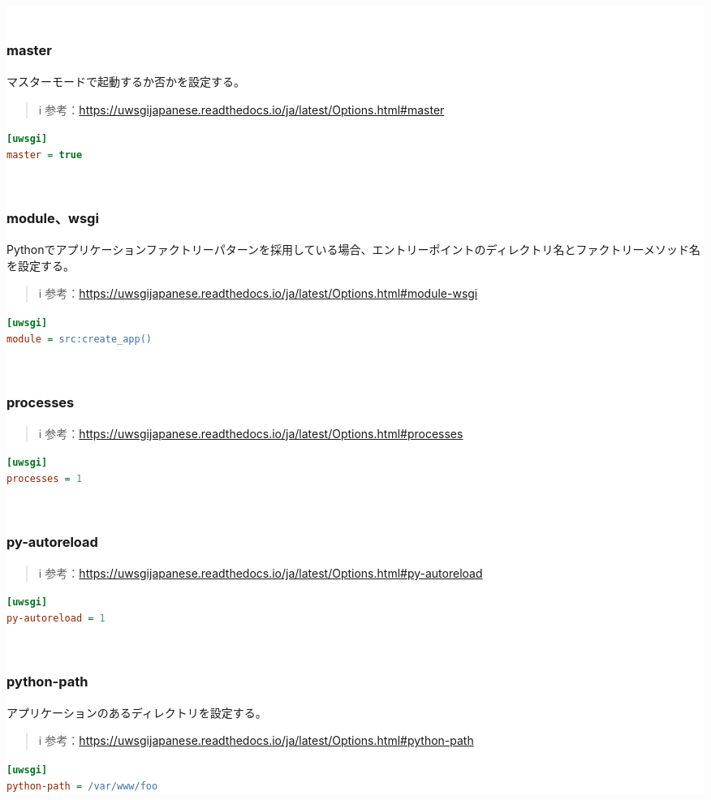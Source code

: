 <br>

### master

マスターモードで起動するか否かを設定する。

> ℹ️ 参考：https://uwsgijapanese.readthedocs.io/ja/latest/Options.html#master

```ini
[uwsgi]
master = true
```

<br>

### module、wsgi

Pythonでアプリケーションファクトリーパターンを採用している場合、エントリーポイントのディレクトリ名とファクトリーメソッド名を設定する。

> ℹ️ 参考：https://uwsgijapanese.readthedocs.io/ja/latest/Options.html#module-wsgi

```ini
[uwsgi]
module = src:create_app()
```

<br>

### processes

> ℹ️ 参考：https://uwsgijapanese.readthedocs.io/ja/latest/Options.html#processes

```ini
[uwsgi]
processes = 1
```

<br>

### py-autoreload

> ℹ️ 参考：https://uwsgijapanese.readthedocs.io/ja/latest/Options.html#py-autoreload

```ini
[uwsgi]
py-autoreload = 1
```

<br>

### python-path

アプリケーションのあるディレクトリを設定する。

> ℹ️ 参考：https://uwsgijapanese.readthedocs.io/ja/latest/Options.html#python-path

```ini
[uwsgi]
python-path = /var/www/foo
```
